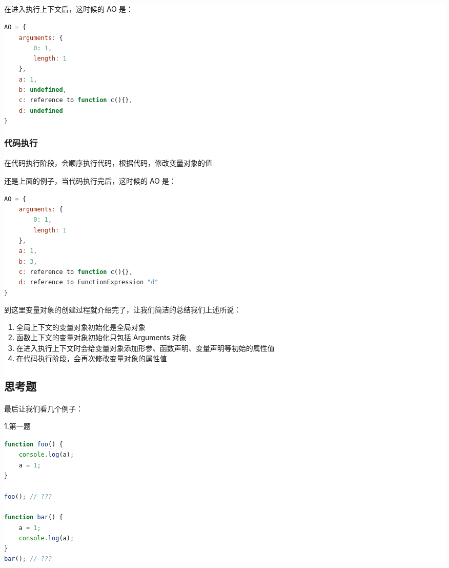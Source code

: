  在进入执行上下文后，这时候的 AO 是：
 
 ```js
 AO = {
     arguments: {
         0: 1,
         length: 1
     },
     a: 1,
     b: undefined,
     c: reference to function c(){},
     d: undefined
 }
 ```
 
 ### 代码执行
 在代码执行阶段，会顺序执行代码，根据代码，修改变量对象的值
 
 还是上面的例子，当代码执行完后，这时候的 AO 是：
 
 ```js
 AO = {
     arguments: {
         0: 1,
         length: 1
     },
     a: 1,
     b: 3,
     c: reference to function c(){},
     d: reference to FunctionExpression "d"
 }
 ```
 
 到这里变量对象的创建过程就介绍完了，让我们简洁的总结我们上述所说：
 
 1. 全局上下文的变量对象初始化是全局对象
 2. 函数上下文的变量对象初始化只包括 Arguments 对象
 3. 在进入执行上下文时会给变量对象添加形参、函数声明、变量声明等初始的属性值
 4. 在代码执行阶段，会再次修改变量对象的属性值
 
 ## 思考题
 最后让我们看几个例子：
 
 1.第一题
 
 ```js
 function foo() {
     console.log(a);
     a = 1;
 }
 
 foo(); // ???
 
 function bar() {
     a = 1;
     console.log(a);
 }
 bar(); // ???
 ```
 